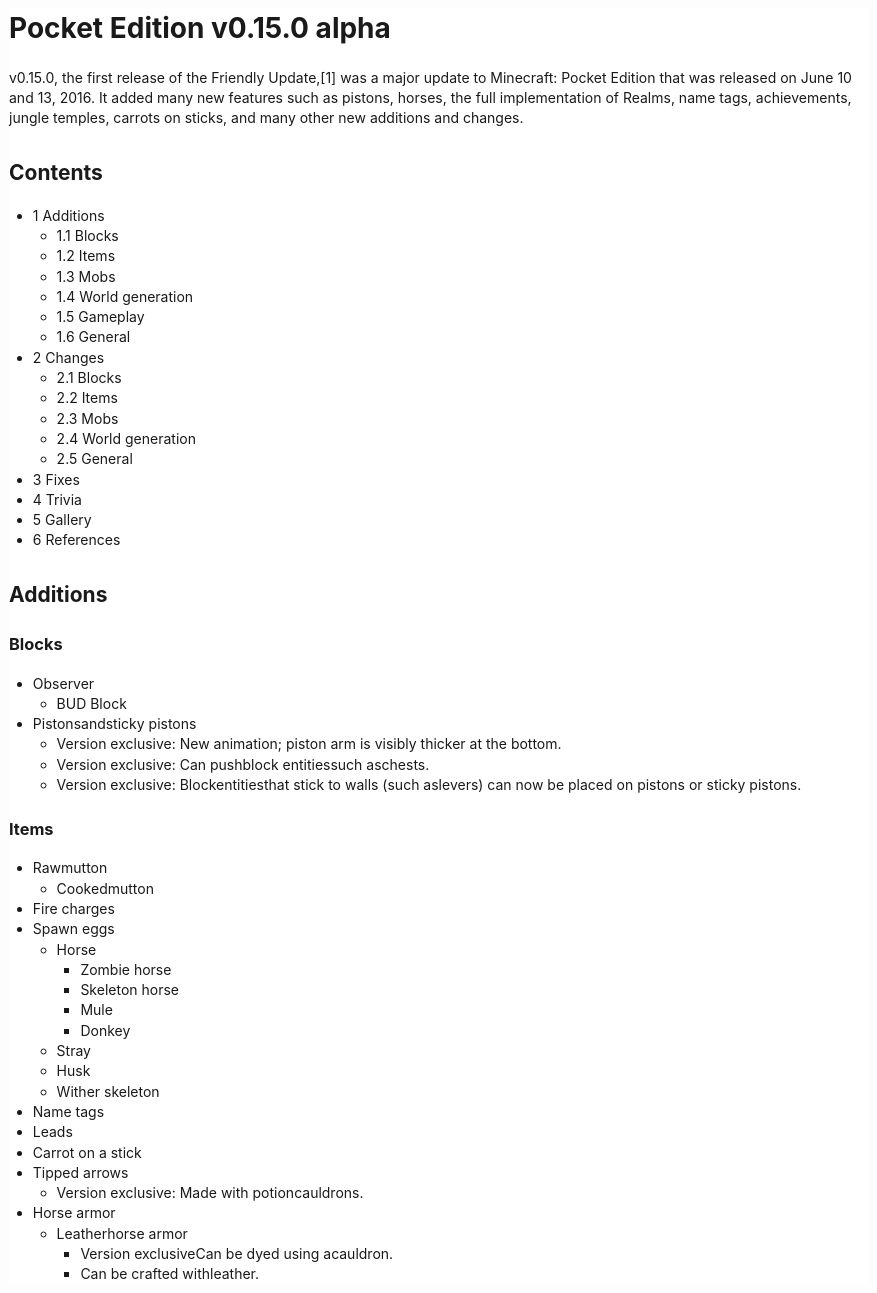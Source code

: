 # Pocket Edition v0.15.0 alpha
v0.15.0, the first release of the Friendly Update,[1] was a major update to Minecraft: Pocket Edition that was released on June 10 and 13, 2016. It added many new features such as pistons, horses, the full implementation of Realms, name tags, achievements, jungle temples, carrots on sticks, and many other new additions and changes.

## Contents
- 1 Additions
	- 1.1 Blocks
	- 1.2 Items
	- 1.3 Mobs
	- 1.4 World generation
	- 1.5 Gameplay
	- 1.6 General
- 2 Changes
	- 2.1 Blocks
	- 2.2 Items
	- 2.3 Mobs
	- 2.4 World generation
	- 2.5 General
- 3 Fixes
- 4 Trivia
- 5 Gallery
- 6 References

## Additions
### Blocks
- Observer
	- BUD Block
- Pistonsandsticky pistons
	- Version exclusive: New animation; piston arm is visibly thicker at the bottom.
	- Version exclusive: Can pushblock entitiessuch aschests.
	- Version exclusive: Blockentitiesthat stick to walls (such aslevers) can now be placed on pistons or sticky pistons.

### Items
- Rawmutton
	- Cookedmutton
- Fire charges
- Spawn eggs
	- Horse
		- Zombie horse
		- Skeleton horse
		- Mule
		- Donkey
	- Stray
	- Husk
	- Wither skeleton
- Name tags
- Leads
- Carrot on a stick
- Tipped arrows
	- Version exclusive: Made with potioncauldrons.
- Horse armor
	- Leatherhorse armor
		- Version exclusiveCan be dyed using acauldron.
		- Can be crafted withleather.
